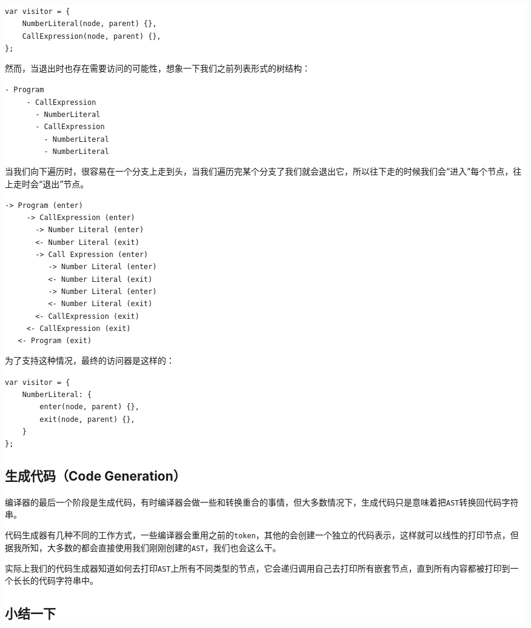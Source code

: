 ```
var visitor = {
    NumberLiteral(node, parent) {},
    CallExpression(node, parent) {},
};
```

然而，当退出时也存在需要访问的可能性，想象一下我们之前列表形式的树结构：

```
- Program
     - CallExpression
       - NumberLiteral
       - CallExpression
         - NumberLiteral
         - NumberLiteral
```

当我们向下遍历时，很容易在一个分支上走到头，当我们遍历完某个分支了我们就会退出它，所以往下走的时候我们会“进入”每个节点，往上走时会“退出”节点。

```
-> Program (enter)
     -> CallExpression (enter)
       -> Number Literal (enter)
       <- Number Literal (exit)
       -> Call Expression (enter)
          -> Number Literal (enter)
          <- Number Literal (exit)
          -> Number Literal (enter)
          <- Number Literal (exit)
       <- CallExpression (exit)
     <- CallExpression (exit)
   <- Program (exit)
```

为了支持这种情况，最终的访问器是这样的：

```
var visitor = {
    NumberLiteral: {
        enter(node, parent) {},
        exit(node, parent) {},
    }
};
```

## 生成代码（Code Generation）

编译器的最后一个阶段是生成代码，有时编译器会做一些和转换重合的事情，但大多数情况下，生成代码只是意味着把`AST`转换回代码字符串。

代码生成器有几种不同的工作方式，一些编译器会重用之前的`token`，其他的会创建一个独立的代码表示，这样就可以线性的打印节点，但据我所知，大多数的都会直接使用我们刚刚创建的`AST`，我们也会这么干。

实际上我们的代码生成器知道如何去打印`AST`上所有不同类型的节点，它会递归调用自己去打印所有嵌套节点，直到所有内容都被打印到一个长长的代码字符串中。

## 小结一下
